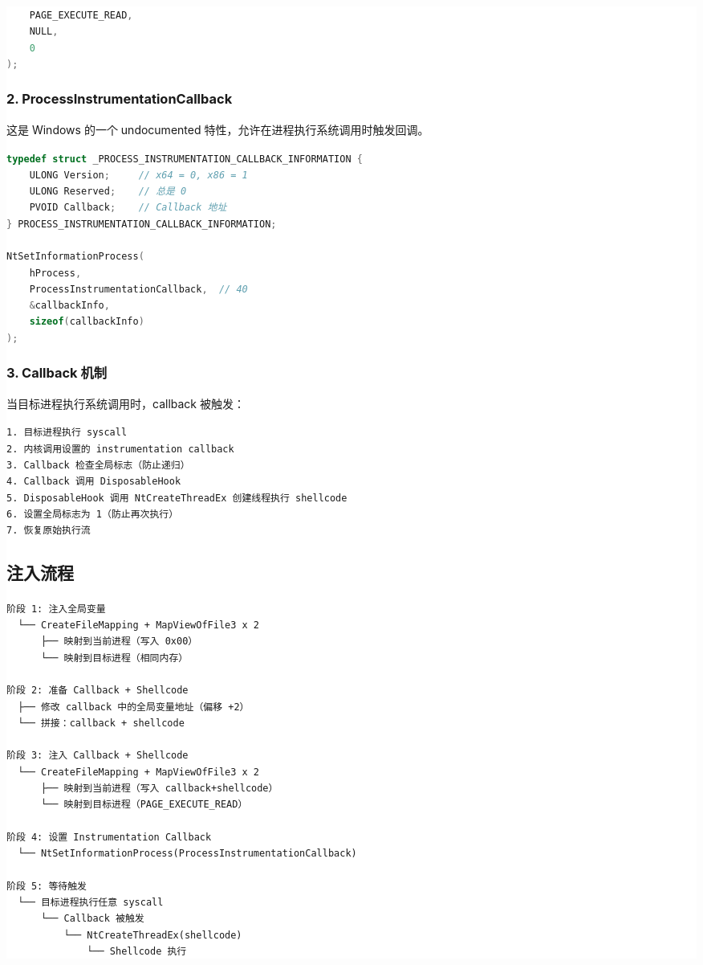 ```c
    PAGE_EXECUTE_READ,
    NULL,
    0
);
```

### 2. **ProcessInstrumentationCallback**

这是 Windows 的一个 undocumented 特性，允许在进程执行系统调用时触发回调。

```c
typedef struct _PROCESS_INSTRUMENTATION_CALLBACK_INFORMATION {
    ULONG Version;     // x64 = 0, x86 = 1
    ULONG Reserved;    // 总是 0
    PVOID Callback;    // Callback 地址
} PROCESS_INSTRUMENTATION_CALLBACK_INFORMATION;

NtSetInformationProcess(
    hProcess,
    ProcessInstrumentationCallback,  // 40
    &callbackInfo,
    sizeof(callbackInfo)
);
```

### 3. **Callback 机制**

当目标进程执行系统调用时，callback 被触发：

```
1. 目标进程执行 syscall
2. 内核调用设置的 instrumentation callback
3. Callback 检查全局标志（防止递归）
4. Callback 调用 DisposableHook
5. DisposableHook 调用 NtCreateThreadEx 创建线程执行 shellcode
6. 设置全局标志为 1（防止再次执行）
7. 恢复原始执行流
```

## 注入流程

```
阶段 1: 注入全局变量
  └── CreateFileMapping + MapViewOfFile3 x 2
      ├── 映射到当前进程（写入 0x00）
      └── 映射到目标进程（相同内存）

阶段 2: 准备 Callback + Shellcode
  ├── 修改 callback 中的全局变量地址（偏移 +2）
  └── 拼接：callback + shellcode

阶段 3: 注入 Callback + Shellcode
  └── CreateFileMapping + MapViewOfFile3 x 2
      ├── 映射到当前进程（写入 callback+shellcode）
      └── 映射到目标进程（PAGE_EXECUTE_READ）

阶段 4: 设置 Instrumentation Callback
  └── NtSetInformationProcess(ProcessInstrumentationCallback)

阶段 5: 等待触发
  └── 目标进程执行任意 syscall
      └── Callback 被触发
          └── NtCreateThreadEx(shellcode)
              └── Shellcode 执行
```
